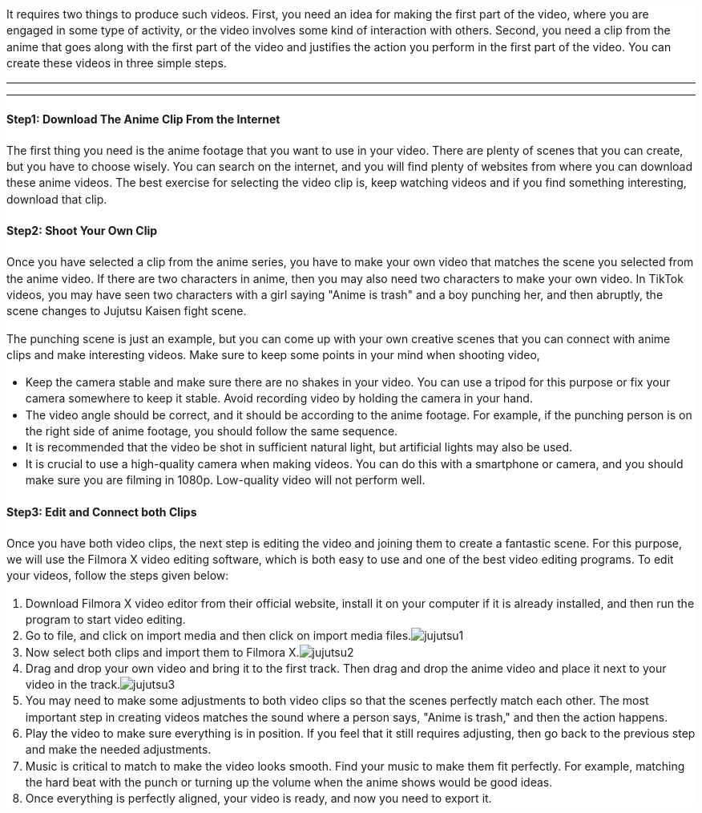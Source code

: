It requires two things to produce such videos. First, you need an idea for making the first part of the video, where you are engaged in some type of activity, or the video involves some kind of interaction with others. Second, you need a clip from the anime that goes along with the first part of the video and justifies the action you perform in the first part of the video. You can create these videos in three simple steps.

---

---

#### Step1: Download The Anime Clip From the Internet

The first thing you need is the anime footage that you want to use in your video. There are plenty of scenes that you can create, but you have to choose wisely. You can search on the internet, and you will find plenty of websites from where you can download these anime videos. The best exercise for selecting the video clip is, keep watching videos and if you find something interesting, download that clip.

#### Step2: Shoot Your Own Clip

Once you have selected a clip from the anime series, you have to make your own video that matches the scene you selected from the anime video. If there are two characters in anime, then you may also need two characters to make your own video. In TikTok videos, you may have seen two characters with a girl saying "Anime is trash" and a boy punching her, and then abruptly, the scene changes to Jujutsu Kaisen fight scene.

The punching scene is just an example, but you can come up with your own creative scenes that you can connect with anime clips and make interesting videos. Make sure to keep some points in your mind when shooting video,

* Keep the camera stable and make sure there are no shakes in your video. You can use a tripod for this purpose or fix your camera somewhere to keep it stable. Avoid recording video by holding the camera in your hand.
* The video angle should be correct, and it should be according to the anime footage. For example, if the punching person is on the right side of anime footage, you should follow the same sequence.
* It is recommended that the video be shot in sufficient natural light, but artificial lights may also be used.
* It is crucial to use a high-quality camera when making videos. You can do this with a smartphone or camera, and you should make sure you are filming in 1080p. Low-quality video will not perform well.

#### Step3: Edit and Connect both Clips

Once you have both video clips, the next step is editing the video and joining them to create a fantastic scene. For this purpose, we will use the Filmora X video editing software, which is both easy to use and one of the best video editing programs. To edit your videos, follow the steps given below:

1. Download Filmora X video editor from their official website, install it on your computer if it is already installed, and then run the program to start video editing.
2. Go to file, and click on import media and then click on import media files.![jujutsu1](https://images.wondershare.com/filmora/article-images/jujutsu1.png)
3. Now select both clips and import them to Filmora X.![jujutsu2](https://images.wondershare.com/filmora/article-images/jujutsu2.png)
4. Drag and drop your own video and bring it to the first track. Then drag and drop the anime video and place it next to your video in the track.![jujutsu3](https://images.wondershare.com/filmora/article-images/jujutsu3.png)
5. You may need to make some adjustments to both video clips so that the scenes perfectly match each other. The most important step in creating videos matches the sound where a person says, "Anime is trash," and then the action happens.
6. Play the video to make sure everything is in position. If you feel that it still requires adjusting, then go back to the previous step and make the needed adjustments.
7. Music is critical to match to make the video looks smooth. Find your music to make them fit perfectly. For example, matching the hard beat with the punch or turning up the volume when the anime shows would be good ideas.
8. Once everything is perfectly aligned, your video is ready, and now you need to export it.